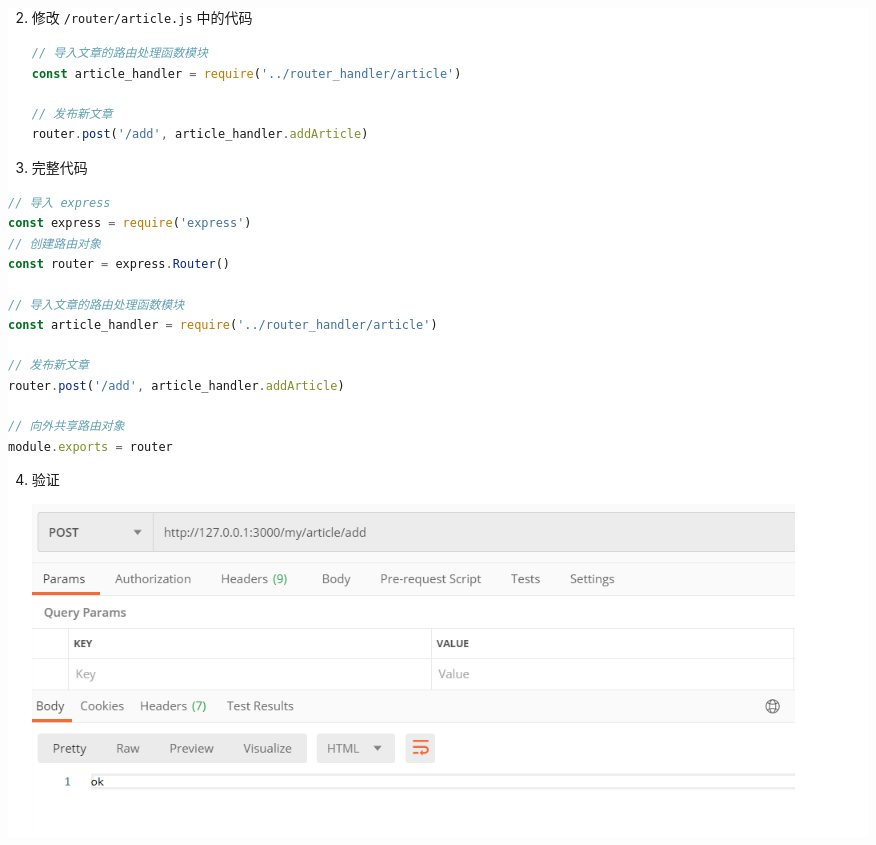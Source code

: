    

2. 修改 `/router/article.js` 中的代码

   ```js
   // 导入文章的路由处理函数模块
   const article_handler = require('../router_handler/article')
   
   // 发布新文章
   router.post('/add', article_handler.addArticle)
   ```

   

3.  完整代码

   ```js
   // 导入 express
   const express = require('express')
   // 创建路由对象
   const router = express.Router()
   
   // 导入文章的路由处理函数模块
   const article_handler = require('../router_handler/article')
   
   // 发布新文章
   router.post('/add', article_handler.addArticle)
   
   // 向外共享路由对象
   module.exports = router
   
   ```

   

4. 验证

   <img src="./images/Day_008/018 - 初始化路由处理函数模块.png" style="zoom:80%;" />
